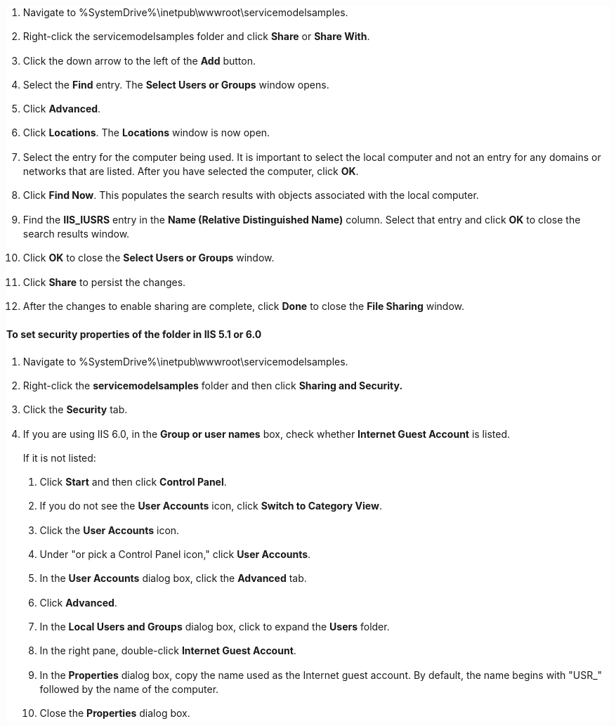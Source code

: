 1.  Navigate to %SystemDrive%\inetpub\wwwroot\servicemodelsamples.  
  
2.  Right-click the servicemodelsamples folder and click **Share** or **Share With**.  
  
3.  Click the down arrow to the left of the **Add** button.  
  
4.  Select the **Find** entry. The **Select Users or Groups** window opens.  
  
5.  Click **Advanced**.  
  
6.  Click **Locations**. The **Locations** window is now open.  
  
7.  Select the entry for the computer being used. It is important to select the local computer and not an entry for any domains or networks that are listed. After you have selected the computer, click **OK**.  
  
8.  Click **Find Now**. This populates the search results with objects associated with the local computer.  
  
9. Find the **IIS_IUSRS** entry in the **Name (Relative Distinguished Name)** column. Select that entry and click **OK** to close the search results window.  
  
10. Click **OK** to close the **Select Users or Groups** window.  
  
11. Click **Share** to persist the changes.  
  
12. After the changes to enable sharing are complete, click **Done** to close the **File Sharing** window.  
  
#### To set security properties of the folder in IIS 5.1 or 6.0  
  
1.  Navigate to %SystemDrive%\inetpub\wwwroot\servicemodelsamples.  
  
2.  Right-click the **servicemodelsamples** folder and then click **Sharing and Security.**  
  
3.  Click the **Security** tab.  
  
4.  If you are using IIS 6.0, in the **Group or user names** box, check whether **Internet Guest Account** is listed.  
  
     If it is not listed:  
  
    1.  Click **Start** and then click **Control Panel**.  
  
    2.  If you do not see the **User Accounts** icon, click **Switch to Category View**.  
  
    3.  Click the **User Accounts** icon.  
  
    4.  Under "or pick a Control Panel icon," click **User Accounts**.  
  
    5.  In the **User Accounts** dialog box, click the **Advanced** tab.  
  
    6.  Click **Advanced**.  
  
    7.  In the **Local Users and Groups** dialog box, click to expand the **Users** folder.  
  
    8.  In the right pane, double-click **Internet Guest Account**.  
  
    9. In the **Properties** dialog box, copy the name used as the Internet guest account. By default, the name begins with "USR_" followed by the name of the computer.  
  
    10. Close the **Properties** dialog box.  
  